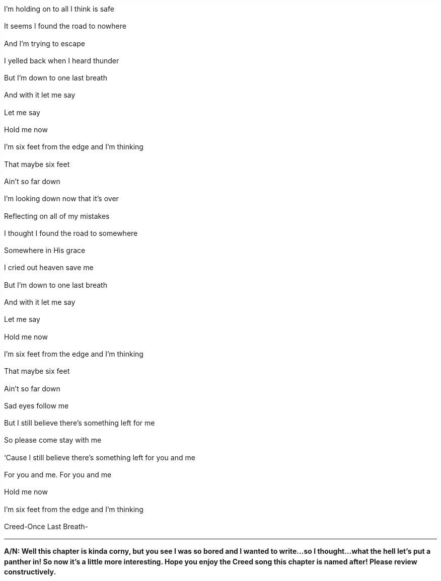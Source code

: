I’m holding on to all I think is safe

It seems I found the road to nowhere

And I’m trying to escape

I yelled back when I heard thunder

But I’m down to one last breath

And with it let me say

Let me say

Hold me now

I’m six feet from the edge and I’m thinking

That maybe six feet

Ain’t so far down

I’m looking down now that it’s over

Reflecting on all of my mistakes

I thought I found the road to somewhere

Somewhere in His grace

I cried out heaven save me

But I’m down to one last breath

And with it let me say

Let me say

Hold me now

I’m six feet from the edge and I’m thinking

That maybe six feet

Ain’t so far down

Sad eyes follow me

But I still believe there’s something left for me

So please come stay with me

‘Cause I still believe there’s something left for you and me

For you and me. For you and me

Hold me now

I’m six feet from the edge and I’m thinking

Creed-Once Last Breath-

- - - - - -

**A/N: Well this chapter is kinda corny, but you see I was so bored and I wanted to write…so I thought…what the hell let’s put a panther in! So now it’s a little more interesting. Hope you enjoy the Creed song this chapter is named after! Please review constructively.**
